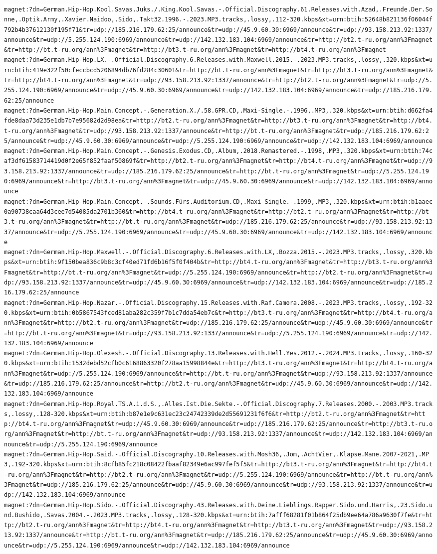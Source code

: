 ```
magnet:?dn=German.Hip-Hop.Kool.Savas.Juks./.King.Kool.Savas.-.Official.Discography.61.Releases.with.Azad,.Freunde.Der.Sonne,.Optik.Army,.Xavier.Naidoo,.Sido,.Takt32.1996.-.2023.MP3.tracks,.lossy,.112-320.kbps&xt=urn:btih:52648b821136f06044f792b4b37612130f195f71&tr=udp://185.216.179.62:25/announce&tr=udp://45.9.60.30:6969/announce&tr=udp://93.158.213.92:1337/announce&tr=udp://5.255.124.190:6969/announce&tr=udp://142.132.183.104:6969/announce&tr=http://bt2.t-ru.org/ann%3Fmagnet&tr=http://bt.t-ru.org/ann%3Fmagnet&tr=http://bt3.t-ru.org/ann%3Fmagnet&tr=http://bt4.t-ru.org/ann%3Fmagnet
magnet:?dn=German.Hip-Hop.LX.-.Official.Discography.6.Releases.with.Maxwell.2015.-.2023.MP3.tracks,.lossy,.320.kbps&xt=urn:btih:419e322f50cfeccbcd5206894db76fd284c30601&tr=http://bt.t-ru.org/ann%3Fmagnet&tr=http://bt3.t-ru.org/ann%3Fmagnet&tr=http://bt4.t-ru.org/ann%3Fmagnet&tr=udp://93.158.213.92:1337/announce&tr=http://bt2.t-ru.org/ann%3Fmagnet&tr=udp://5.255.124.190:6969/announce&tr=udp://45.9.60.30:6969/announce&tr=udp://142.132.183.104:6969/announce&tr=udp://185.216.179.62:25/announce
magnet:?dn=German.Hip-Hop.Main.Concept.-.Generation.X./.58.GPR.CD,.Maxi-Single.-.1996,.MP3,.320.kbps&xt=urn:btih:d662fa4fde8daa73d235e1db7b7e95682d2d98ea&tr=http://bt2.t-ru.org/ann%3Fmagnet&tr=http://bt3.t-ru.org/ann%3Fmagnet&tr=http://bt4.t-ru.org/ann%3Fmagnet&tr=udp://93.158.213.92:1337/announce&tr=http://bt.t-ru.org/ann%3Fmagnet&tr=udp://185.216.179.62:25/announce&tr=udp://45.9.60.30:6969/announce&tr=udp://5.255.124.190:6969/announce&tr=udp://142.132.183.104:6969/announce
magnet:?dn=German.Hip-Hop.Main.Concept.-.Genesis.Exodus.CD,.Album,.2018.Remastered.-.1998,.MP3,.320.kbps&xt=urn:btih:74caf3df61583714419d0f2e65f852faaf50869f&tr=http://bt2.t-ru.org/ann%3Fmagnet&tr=http://bt4.t-ru.org/ann%3Fmagnet&tr=udp://93.158.213.92:1337/announce&tr=udp://185.216.179.62:25/announce&tr=http://bt.t-ru.org/ann%3Fmagnet&tr=udp://5.255.124.190:6969/announce&tr=http://bt3.t-ru.org/ann%3Fmagnet&tr=udp://45.9.60.30:6969/announce&tr=udp://142.132.183.104:6969/announce
magnet:?dn=German.Hip-Hop.Main.Concept.-.Sounds.Fürs.Auditorium.CD,.Maxi-Single.-.1999,.MP3,.320.kbps&xt=urn:btih:b1aaec0a90738caa64d3cee7d54085da2701b360&tr=http://bt4.t-ru.org/ann%3Fmagnet&tr=http://bt2.t-ru.org/ann%3Fmagnet&tr=http://bt3.t-ru.org/ann%3Fmagnet&tr=http://bt.t-ru.org/ann%3Fmagnet&tr=udp://185.216.179.62:25/announce&tr=udp://93.158.213.92:1337/announce&tr=udp://5.255.124.190:6969/announce&tr=udp://45.9.60.30:6969/announce&tr=udp://142.132.183.104:6969/announce
magnet:?dn=German.Hip-Hop.Maxwell.-.Official.Discography.6.Releases.with.LX,.Bozza.2015.-.2023.MP3.tracks,.lossy,.320.kbps&xt=urn:btih:9f150bea836c9b8c3cf40ed71fd6b16f5f0f404b&tr=http://bt4.t-ru.org/ann%3Fmagnet&tr=http://bt3.t-ru.org/ann%3Fmagnet&tr=http://bt.t-ru.org/ann%3Fmagnet&tr=udp://5.255.124.190:6969/announce&tr=http://bt2.t-ru.org/ann%3Fmagnet&tr=udp://93.158.213.92:1337/announce&tr=udp://45.9.60.30:6969/announce&tr=udp://142.132.183.104:6969/announce&tr=udp://185.216.179.62:25/announce
magnet:?dn=German.Hip-Hop.Nazar.-.Official.Discography.15.Releases.with.Raf.Camora.2008.-.2023.MP3.tracks,.lossy,.192-320.kbps&xt=urn:btih:0b5867543fced81aba282c359f7b1c7dda54eb7c&tr=http://bt3.t-ru.org/ann%3Fmagnet&tr=http://bt4.t-ru.org/ann%3Fmagnet&tr=http://bt2.t-ru.org/ann%3Fmagnet&tr=udp://185.216.179.62:25/announce&tr=udp://45.9.60.30:6969/announce&tr=http://bt.t-ru.org/ann%3Fmagnet&tr=udp://93.158.213.92:1337/announce&tr=udp://5.255.124.190:6969/announce&tr=udp://142.132.183.104:6969/announce
magnet:?dn=German.Hip-Hop.Olexesh.-.Official.Discography.13.Releases.with.Hell.Yes.2012.-.2024.MP3.tracks,.lossy,.160-320.kbps&xt=urn:btih:1532debd52cfb0c6168863320f278aa15998844e&tr=http://bt3.t-ru.org/ann%3Fmagnet&tr=http://bt4.t-ru.org/ann%3Fmagnet&tr=udp://5.255.124.190:6969/announce&tr=http://bt.t-ru.org/ann%3Fmagnet&tr=udp://93.158.213.92:1337/announce&tr=udp://185.216.179.62:25/announce&tr=http://bt2.t-ru.org/ann%3Fmagnet&tr=udp://45.9.60.30:6969/announce&tr=udp://142.132.183.104:6969/announce
magnet:?dn=German.Hip-Hop.Royal.TS.A.i.d.S.,.Alles.Ist.Die.Sekte.-.Official.Discography.7.Releases.2000.-.2003.MP3.tracks,.lossy,.128-320.kbps&xt=urn:btih:b87e1e9c631ec23c24742339de2d55691231f6f6&tr=http://bt2.t-ru.org/ann%3Fmagnet&tr=http://bt4.t-ru.org/ann%3Fmagnet&tr=udp://45.9.60.30:6969/announce&tr=udp://185.216.179.62:25/announce&tr=http://bt3.t-ru.org/ann%3Fmagnet&tr=http://bt.t-ru.org/ann%3Fmagnet&tr=udp://93.158.213.92:1337/announce&tr=udp://142.132.183.104:6969/announce&tr=udp://5.255.124.190:6969/announce
magnet:?dn=German.Hip-Hop.Said.-.Official.Discography.10.Releases.with.Mosh36,.Jom,.AchtVier,.Klapse.Mane.2007-2021,.MP3,.192-320.kbps&xt=urn:btih:8cfb85fc218c08422fbaaf82349e6ac997fef5f5&tr=http://bt3.t-ru.org/ann%3Fmagnet&tr=http://bt4.t-ru.org/ann%3Fmagnet&tr=http://bt2.t-ru.org/ann%3Fmagnet&tr=udp://5.255.124.190:6969/announce&tr=http://bt.t-ru.org/ann%3Fmagnet&tr=udp://185.216.179.62:25/announce&tr=udp://45.9.60.30:6969/announce&tr=udp://93.158.213.92:1337/announce&tr=udp://142.132.183.104:6969/announce
magnet:?dn=German.Hip-Hop.Sido.-.Official.Discography.43.Releases.with.Deine.Lieblings.Rapper.Sido.und.Harris,.23.Sido.und.Bushido,.Savas.2004.-.2023.MP3.tracks,.lossy,.128-320.kbps&xt=urn:btih:7afff68281f01b864f25db9ee64a786a9630f7fe&tr=http://bt2.t-ru.org/ann%3Fmagnet&tr=http://bt4.t-ru.org/ann%3Fmagnet&tr=http://bt3.t-ru.org/ann%3Fmagnet&tr=udp://93.158.213.92:1337/announce&tr=http://bt.t-ru.org/ann%3Fmagnet&tr=udp://185.216.179.62:25/announce&tr=udp://45.9.60.30:6969/announce&tr=udp://5.255.124.190:6969/announce&tr=udp://142.132.183.104:6969/announce
```